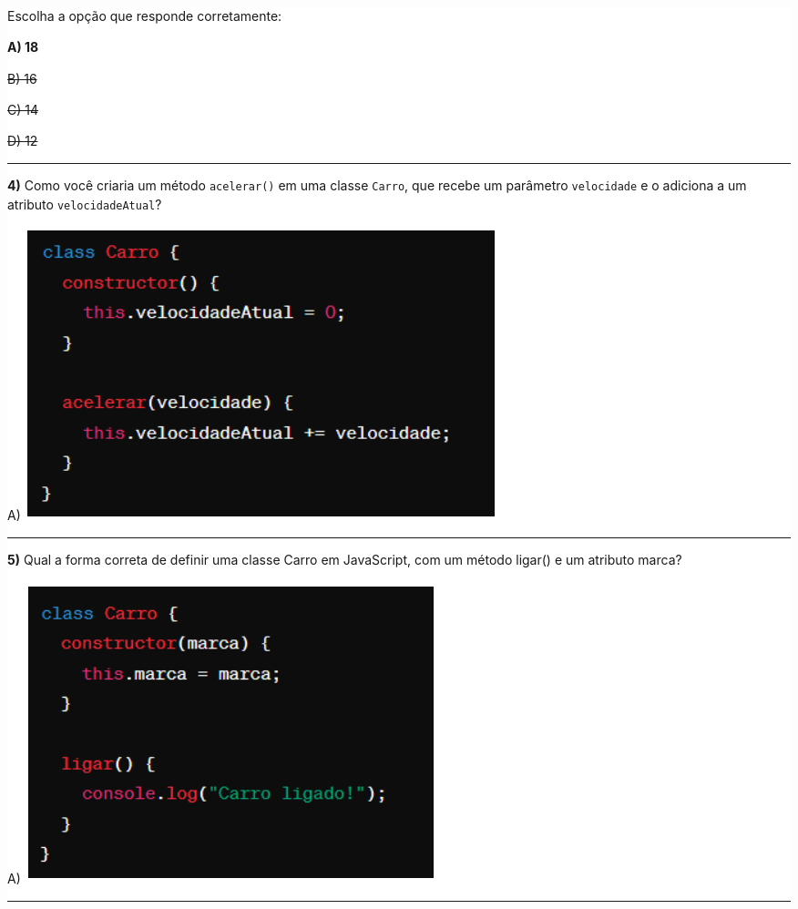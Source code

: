 Escolha a opção que responde corretamente:

**A) 18**

~~B) 16~~

~~C) 14~~

~~D) 12~~

______

**4)** Como você criaria um método `acelerar()` em uma classe `Carro`, que recebe um parâmetro `velocidade` e o adiciona a um atributo `velocidadeAtual`?

A) ![Uma imagem](assets/ex04_1.PNG)

______

**5)** Qual a forma correta de definir uma classe Carro em JavaScript, com um método ligar() e um atributo marca?

A) ![Uma imagem](assets/ex05_1.PNG)
______
